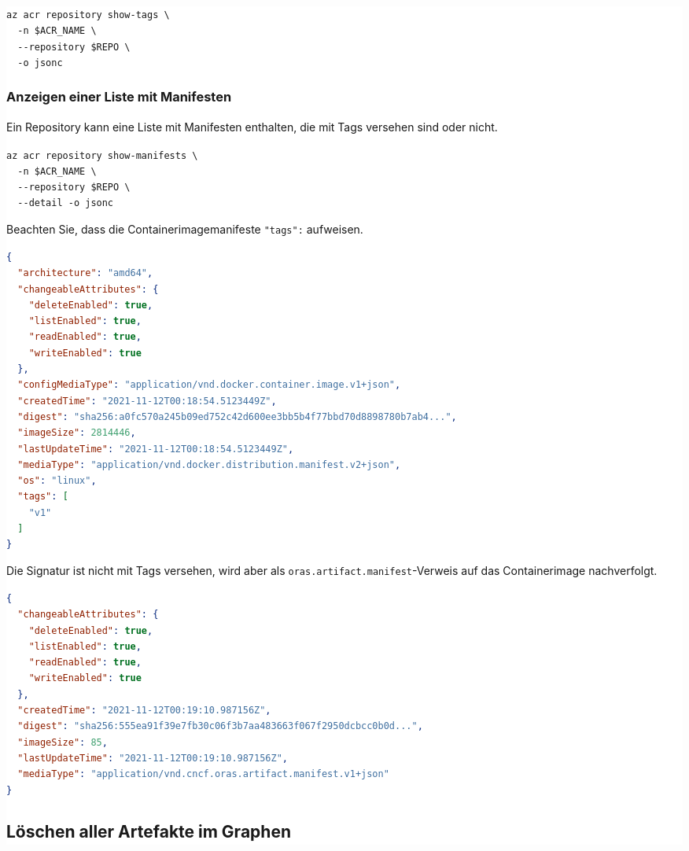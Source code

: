 ```azurecli
az acr repository show-tags \
  -n $ACR_NAME \
  --repository $REPO \
  -o jsonc
```

### <a name="view-a-list-of-manifests"></a>Anzeigen einer Liste mit Manifesten

Ein Repository kann eine Liste mit Manifesten enthalten, die mit Tags versehen sind oder nicht.

```azurecli
az acr repository show-manifests \
  -n $ACR_NAME \
  --repository $REPO \
  --detail -o jsonc
```

Beachten Sie, dass die Containerimagemanifeste `"tags":` aufweisen.

```json
{
  "architecture": "amd64",
  "changeableAttributes": {
    "deleteEnabled": true,
    "listEnabled": true,
    "readEnabled": true,
    "writeEnabled": true
  },
  "configMediaType": "application/vnd.docker.container.image.v1+json",
  "createdTime": "2021-11-12T00:18:54.5123449Z",
  "digest": "sha256:a0fc570a245b09ed752c42d600ee3bb5b4f77bbd70d8898780b7ab4...",
  "imageSize": 2814446,
  "lastUpdateTime": "2021-11-12T00:18:54.5123449Z",
  "mediaType": "application/vnd.docker.distribution.manifest.v2+json",
  "os": "linux",
  "tags": [
    "v1"
  ]
}
```

Die Signatur ist nicht mit Tags versehen, wird aber als `oras.artifact.manifest`-Verweis auf das Containerimage nachverfolgt.

```json
{
  "changeableAttributes": {
    "deleteEnabled": true,
    "listEnabled": true,
    "readEnabled": true,
    "writeEnabled": true
  },
  "createdTime": "2021-11-12T00:19:10.987156Z",
  "digest": "sha256:555ea91f39e7fb30c06f3b7aa483663f067f2950dcbcc0b0d...",
  "imageSize": 85,
  "lastUpdateTime": "2021-11-12T00:19:10.987156Z",
  "mediaType": "application/vnd.cncf.oras.artifact.manifest.v1+json"
}
```
## <a name="delete-all-artifacts-in-the-graph"></a>Löschen aller Artefakte im Graphen
